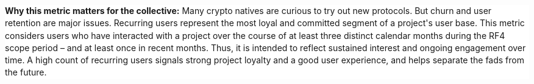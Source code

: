 **Why this metric matters for the collective:** Many crypto natives are curious to try out new protocols. But churn and user retention are major issues. Recurring users represent the most loyal and committed segment of a project's user base. This metric considers users who have interacted with a project over the course of at least three distinct calendar months during the RF4 scope period – and at least once in recent months. Thus, it is intended to reflect sustained interest and ongoing engagement over time. A high count of recurring users signals strong project loyalty and a good user experience, and helps separate the fads from the future.
